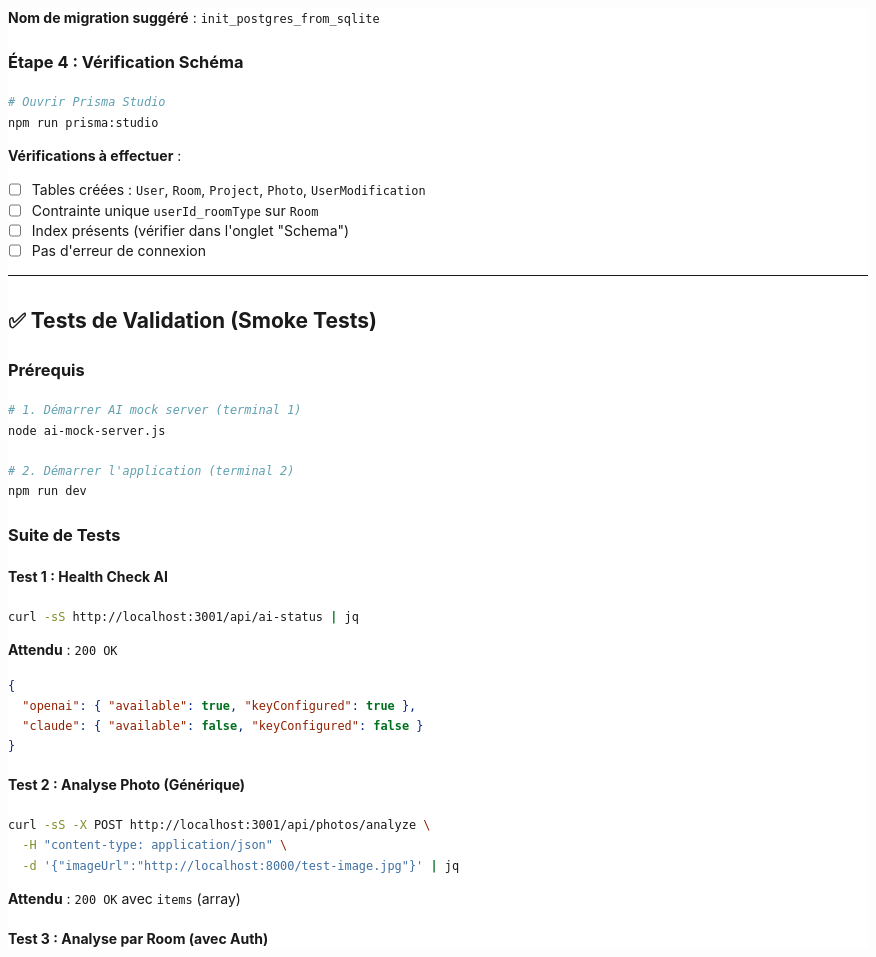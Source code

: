 **Nom de migration suggéré** : `init_postgres_from_sqlite`

### Étape 4 : Vérification Schéma

```bash
# Ouvrir Prisma Studio
npm run prisma:studio
```

**Vérifications à effectuer** :
- [ ] Tables créées : `User`, `Room`, `Project`, `Photo`, `UserModification`
- [ ] Contrainte unique `userId_roomType` sur `Room`
- [ ] Index présents (vérifier dans l'onglet "Schema")
- [ ] Pas d'erreur de connexion

---

## ✅ Tests de Validation (Smoke Tests)

### Prérequis

```bash
# 1. Démarrer AI mock server (terminal 1)
node ai-mock-server.js

# 2. Démarrer l'application (terminal 2)
npm run dev
```

### Suite de Tests

#### Test 1 : Health Check AI

```bash
curl -sS http://localhost:3001/api/ai-status | jq
```

**Attendu** : `200 OK`
```json
{
  "openai": { "available": true, "keyConfigured": true },
  "claude": { "available": false, "keyConfigured": false }
}
```

#### Test 2 : Analyse Photo (Générique)

```bash
curl -sS -X POST http://localhost:3001/api/photos/analyze \
  -H "content-type: application/json" \
  -d '{"imageUrl":"http://localhost:8000/test-image.jpg"}' | jq
```

**Attendu** : `200 OK` avec `items` (array)

#### Test 3 : Analyse par Room (avec Auth)
